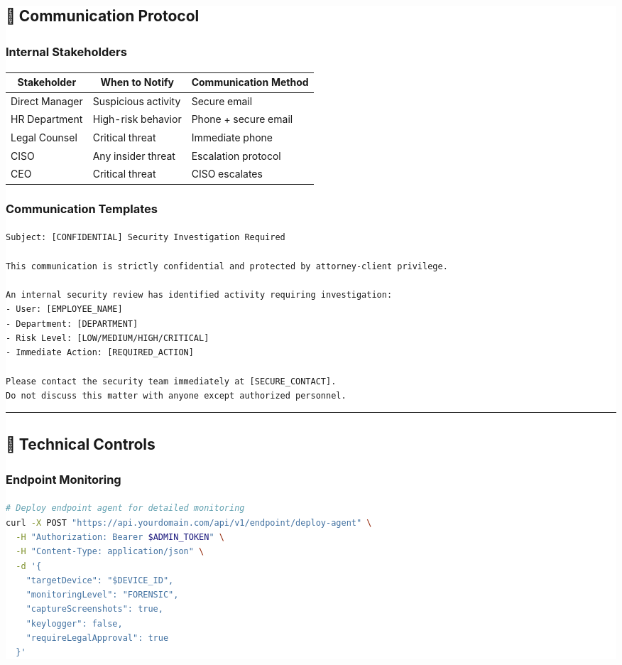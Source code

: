 
## 📢 Communication Protocol

### Internal Stakeholders
| Stakeholder | When to Notify | Communication Method |
|-------------|----------------|---------------------|
| Direct Manager | Suspicious activity | Secure email |
| HR Department | High-risk behavior | Phone + secure email |
| Legal Counsel | Critical threat | Immediate phone |
| CISO | Any insider threat | Escalation protocol |
| CEO | Critical threat | CISO escalates |

### Communication Templates
```
Subject: [CONFIDENTIAL] Security Investigation Required

This communication is strictly confidential and protected by attorney-client privilege.

An internal security review has identified activity requiring investigation:
- User: [EMPLOYEE_NAME]
- Department: [DEPARTMENT]
- Risk Level: [LOW/MEDIUM/HIGH/CRITICAL]
- Immediate Action: [REQUIRED_ACTION]

Please contact the security team immediately at [SECURE_CONTACT].
Do not discuss this matter with anyone except authorized personnel.
```

---

## 🔧 Technical Controls

### Endpoint Monitoring
```bash
# Deploy endpoint agent for detailed monitoring
curl -X POST "https://api.yourdomain.com/api/v1/endpoint/deploy-agent" \
  -H "Authorization: Bearer $ADMIN_TOKEN" \
  -H "Content-Type: application/json" \
  -d '{
    "targetDevice": "$DEVICE_ID",
    "monitoringLevel": "FORENSIC",
    "captureScreenshots": true,
    "keylogger": false,
    "requireLegalApproval": true
  }'
```
